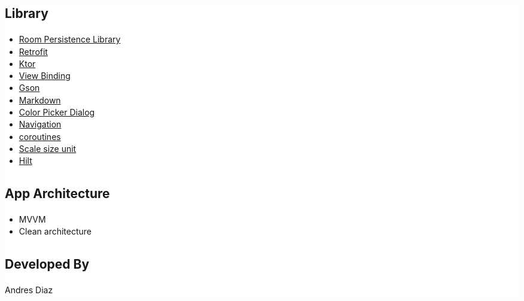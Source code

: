 

## Library
* [Room Persistence Library](https://developer.android.com/topic/libraries/architecture/room)
* [Retrofit](https://square.github.io/retrofit/)
* [Ktor](https://start.ktor.io)
* [View Binding](https://developer.android.com/topic/libraries/data-binding)
* [Gson](https://github.com/google/gson/)
* [Markdown](https://github.com/noties/Markwon)
* [Color Picker Dialog](https://github.com/skydoves/ColorPickerView)
* [Navigation](https://developer.android.com/guide/navigation/navigation-getting-started)
* [coroutines](https://developer.android.com/kotlin/coroutines)
* [Scale size unit](https://github.com/intuit/sdp)
* [Hilt](https://dagger.dev/hilt)

## App Architecture
* MVVM
* Clean architecture


## Developed By

Andres Diaz 
